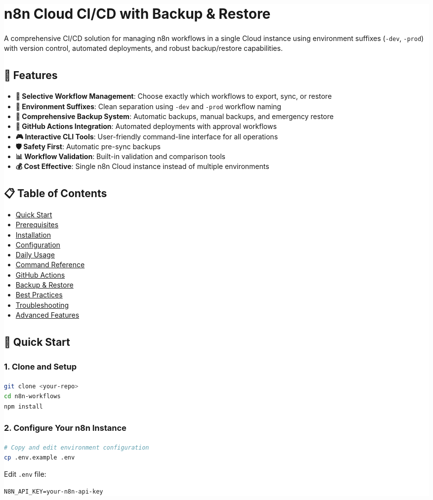 # n8n Cloud CI/CD with Backup & Restore

A comprehensive CI/CD solution for managing n8n workflows in a single Cloud instance using environment suffixes (`-dev`, `-prod`) with version control, automated deployments, and robust backup/restore capabilities.

## 🌟 Features

- **🎯 Selective Workflow Management**: Choose exactly which workflows to export, sync, or restore
- **🔄 Environment Suffixes**: Clean separation using `-dev` and `-prod` workflow naming
- **💾 Comprehensive Backup System**: Automatic backups, manual backups, and emergency restore
- **🤖 GitHub Actions Integration**: Automated deployments with approval workflows
- **🎮 Interactive CLI Tools**: User-friendly command-line interface for all operations
- **🛡️ Safety First**: Automatic pre-sync backups
- **📊 Workflow Validation**: Built-in validation and comparison tools
- **💰 Cost Effective**: Single n8n Cloud instance instead of multiple environments

## 📋 Table of Contents

- [Quick Start](#quick-start)
- [Prerequisites](#prerequisites)
- [Installation](#installation)
- [Configuration](#configuration)
- [Daily Usage](#daily-usage)
- [Command Reference](#command-reference)
- [GitHub Actions](#github-actions)
- [Backup & Restore](#backup--restore)
- [Best Practices](#best-practices)
- [Troubleshooting](#troubleshooting)
- [Advanced Features](#advanced-features)

## 🚀 Quick Start

### 1. Clone and Setup
```bash
git clone <your-repo>
cd n8n-workflows
npm install
```

### 2. Configure Your n8n Instance
```bash
# Copy and edit environment configuration
cp .env.example .env
```

Edit `.env` file:
```env
N8N_API_KEY=your-n8n-api-key
```
